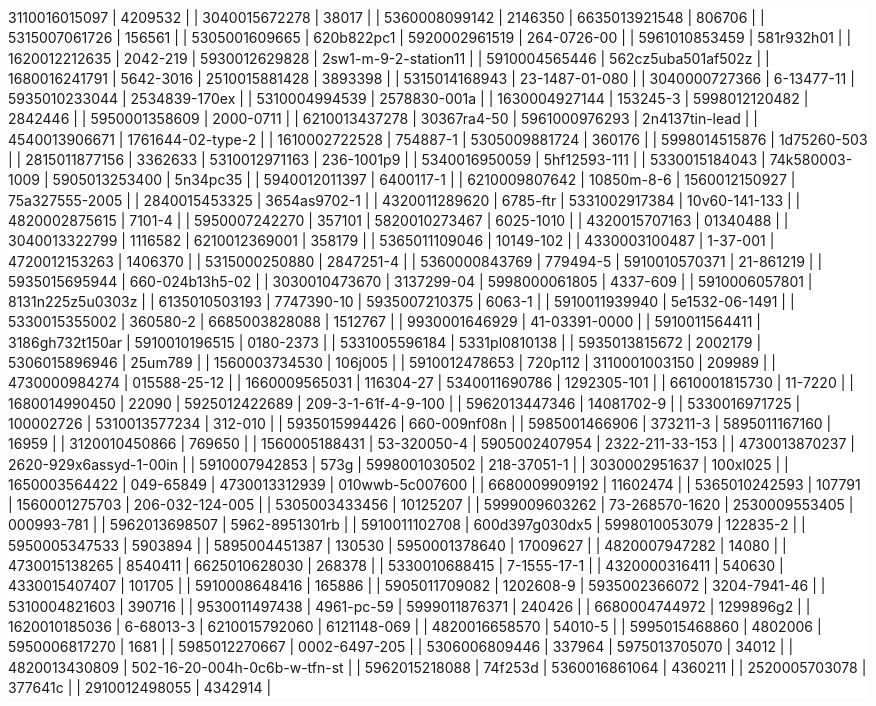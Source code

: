 3110016015097 | 4209532 |  | 3040015672278 | 38017 |  | 5360008099142 | 2146350 | 
6635013921548 | 806706 |  | 5315007061726 | 156561 |  | 5305001609665 | 620b822pc1 | 
5920002961519 | 264-0726-00 |  | 5961010853459 | 581r932h01 |  | 1620012212635 | 2042-219 | 
5930012629828 | 2sw1-m-9-2-station11 |  | 5910004565446 | 562cz5uba501af502z |  | 1680016241791 | 5642-3016 | 
2510015881428 | 3893398 |  | 5315014168943 | 23-1487-01-080 |  | 3040000727366 | 6-13477-11 | 
5935010233044 | 2534839-170ex |  | 5310004994539 | 2578830-001a |  | 1630004927144 | 153245-3 | 
5998012120482 | 2842446 |  | 5950001358609 | 2000-0711 |  | 6210013437278 | 30367ra4-50 | 
5961000976293 | 2n4137tin-lead |  | 4540013906671 | 1761644-02-type-2 |  | 1610002722528 | 754887-1 | 
5305009881724 | 360176 |  | 5998014515876 | 1d75260-503 |  | 2815011877156 | 3362633 | 
5310012971163 | 236-1001p9 |  | 5340016950059 | 5hf12593-111 |  | 5330015184043 | 74k580003-1009 | 
5905013253400 | 5n34pc35 |  | 5940012011397 | 6400117-1 |  | 6210009807642 | 10850m-8-6 | 
1560012150927 | 75a327555-2005 |  | 2840015453325 | 3654as9702-1 |  | 4320011289620 | 6785-ftr | 
5331002917384 | 10v60-141-133 |  | 4820002875615 | 7101-4 |  | 5950007242270 | 357101 | 
5820010273467 | 6025-1010 |  | 4320015707163 | 01340488 |  | 3040013322799 | 1116582 | 
6210012369001 | 358179 |  | 5365011109046 | 10149-102 |  | 4330003100487 | 1-37-001 | 
4720012153263 | 1406370 |  | 5315000250880 | 2847251-4 |  | 5360000843769 | 779494-5 | 
5910010570371 | 21-861219 |  | 5935015695944 | 660-024b13h5-02 |  | 3030010473670 | 3137299-04 | 
5998000061805 | 4337-609 |  | 5910006057801 | 8131n225z5u0303z |  | 6135010503193 | 7747390-10 | 
5935007210375 | 6063-1 |  | 5910011939940 | 5e1532-06-1491 |  | 5330015355002 | 360580-2 | 
6685003828088 | 1512767 |  | 9930001646929 | 41-03391-0000 |  | 5910011564411 | 3186gh732t150ar | 
5910010196515 | 0180-2373 |  | 5331005596184 | 5331pl0810138 |  | 5935013815672 | 2002179 | 
5306015896946 | 25um789 |  | 1560003734530 | 106j005 |  | 5910012478653 | 720p112 | 
3110001003150 | 209989 |  | 4730000984274 | 015588-25-12 |  | 1660009565031 | 116304-27 | 
5340011690786 | 1292305-101 |  | 6610001815730 | 11-7220 |  | 1680014990450 | 22090 | 
5925012422689 | 209-3-1-61f-4-9-100 |  | 5962013447346 | 14081702-9 |  | 5330016971725 | 100002726 | 
5310013577234 | 312-010 |  | 5935015994426 | 660-009nf08n |  | 5985001466906 | 373211-3 | 
5895011167160 | 16959 |  | 3120010450866 | 769650 |  | 1560005188431 | 53-320050-4 | 
5905002407954 | 2322-211-33-153 |  | 4730013870237 | 2620-929x6assyd-1-00in |  | 5910007942853 | 573g | 
5998001030502 | 218-37051-1 |  | 3030002951637 | 100xl025 |  | 1650003564422 | 049-65849 | 
4730013312939 | 010wwb-5c007600 |  | 6680009909192 | 11602474 |  | 5365010242593 | 107791 | 
1560001275703 | 206-032-124-005 |  | 5305003433456 | 10125207 |  | 5999009603262 | 73-268570-1620 | 
2530009553405 | 000993-781 |  | 5962013698507 | 5962-8951301rb |  | 5910011102708 | 600d397g030dx5 | 
5998010053079 | 122835-2 |  | 5950005347533 | 5903894 |  | 5895004451387 | 130530 | 
5950001378640 | 17009627 |  | 4820007947282 | 14080 |  | 4730015138265 | 8540411 | 
6625010628030 | 268378 |  | 5330010688415 | 7-1555-17-1 |  | 4320000316411 | 540630 | 
4330015407407 | 101705 |  | 5910008648416 | 165886 |  | 5905011709082 | 1202608-9 | 
5935002366072 | 3204-7941-46 |  | 5310004821603 | 390716 |  | 9530011497438 | 4961-pc-59 | 
5999011876371 | 240426 |  | 6680004744972 | 1299896g2 |  | 1620010185036 | 6-68013-3 | 
6210015792060 | 6121148-069 |  | 4820016658570 | 54010-5 |  | 5995015468860 | 4802006 | 
5950006817270 | 1681 |  | 5985012270667 | 0002-6497-205 |  | 5306006809446 | 337964 | 
5975013705070 | 34012 |  | 4820013430809 | 502-16-20-004h-0c6b-w-tfn-st |  | 5962015218088 | 74f253d | 
5360016861064 | 4360211 |  | 2520005703078 | 377641c |  | 2910012498055 | 4342914 | 
